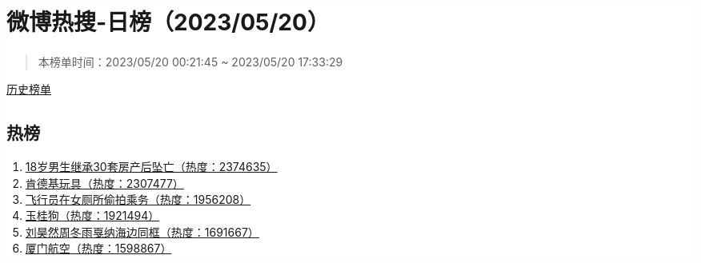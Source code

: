 <h1>
微博热搜-日榜（2023/05/20）
</h1>
<blockquote>
<p>
本榜单时间：2023/05/20 00:21:45 ~ 2023/05/20 17:33:29
</p>
</blockquote>
<p>
<a href="https://github.com/daifee/weibo-hot-search/tree/main/archives/daily">历史榜单</a>
</p>
<h2>
热榜
</h2>
<ol>

<li>
<a href="https://s.weibo.com/weibo?q=%2318%E5%B2%81%E7%94%B7%E7%94%9F%E7%BB%A7%E6%89%BF30%E5%A5%97%E6%88%BF%E4%BA%A7%E5%90%8E%E5%9D%A0%E4%BA%A1%23" target="weibo">
18岁男生继承30套房产后坠亡（热度：2374635）
</a>
</li>

<li>
<a href="https://s.weibo.com/weibo?q=%23%E8%82%AF%E5%BE%B7%E5%9F%BA%E7%8E%A9%E5%85%B7%23" target="weibo">
肯德基玩具（热度：2307477）
</a>
</li>

<li>
<a href="https://s.weibo.com/weibo?q=%23%E9%A3%9E%E8%A1%8C%E5%91%98%E5%9C%A8%E5%A5%B3%E5%8E%95%E6%89%80%E5%81%B7%E6%8B%8D%E4%B9%98%E5%8A%A1%23" target="weibo">
飞行员在女厕所偷拍乘务（热度：1956208）
</a>
</li>

<li>
<a href="https://s.weibo.com/weibo?q=%23%E7%8E%89%E6%A1%82%E7%8B%97%23" target="weibo">
玉桂狗（热度：1921494）
</a>
</li>

<li>
<a href="https://s.weibo.com/weibo?q=%23%E5%88%98%E6%98%8A%E7%84%B6%E5%91%A8%E5%86%AC%E9%9B%A8%E6%88%9B%E7%BA%B3%E6%B5%B7%E8%BE%B9%E5%90%8C%E6%A1%86%23" target="weibo">
刘昊然周冬雨戛纳海边同框（热度：1691667）
</a>
</li>

<li>
<a href="https://s.weibo.com/weibo?q=%23%E5%8E%A6%E9%97%A8%E8%88%AA%E7%A9%BA%23" target="weibo">
厦门航空（热度：1598867）
</a>
</li>
